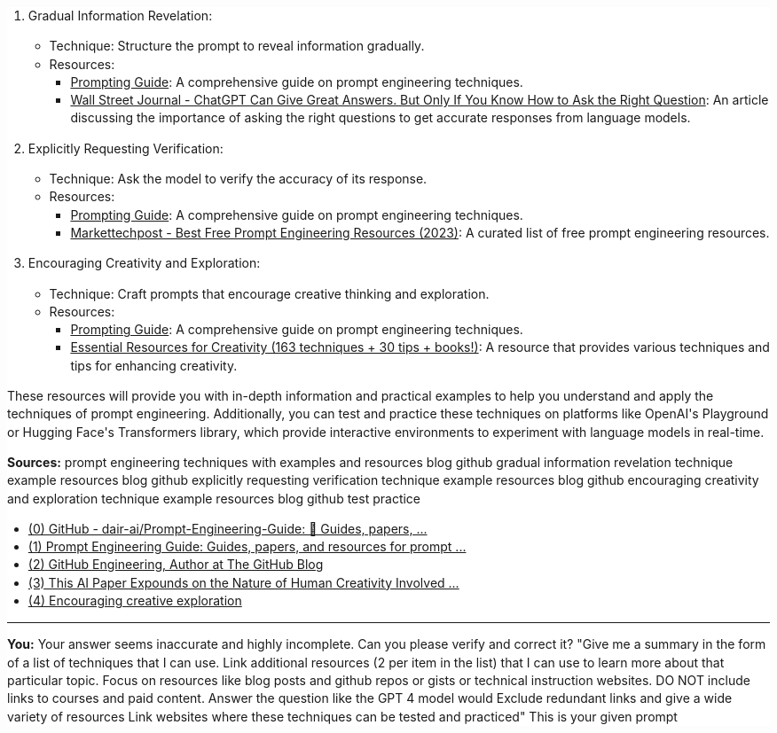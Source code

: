 1.  Gradual Information Revelation:
    *   Technique: Structure the prompt to reveal information gradually.
    *   Resources:
        *   [Prompting Guide](https://www.promptingguide.ai/): A comprehensive guide on prompt engineering techniques.
        *   [Wall Street Journal - ChatGPT Can Give Great Answers. But Only If You Know How to Ask the Right Question](https://www.wsj.com/articles/chatgpt-can-give-great-answers-but-only-if-you-know-how-to-ask-the-right-question-11651590998): An article discussing the importance of asking the right questions to get accurate responses from language models.

2.  Explicitly Requesting Verification:
    *   Technique: Ask the model to verify the accuracy of its response.
    *   Resources:
        *   [Prompting Guide](https://www.promptingguide.ai/): A comprehensive guide on prompt engineering techniques.
        *   [Markettechpost - Best Free Prompt Engineering Resources (2023)](https://www.markettechpost.com/best-free-prompt-engineering-resources-2023/): A curated list of free prompt engineering resources.

3.  Encouraging Creativity and Exploration:
    *   Technique: Craft prompts that encourage creative thinking and exploration.
    *   Resources:
        *   [Prompting Guide](https://www.promptingguide.ai/): A comprehensive guide on prompt engineering techniques.
        *   [Essential Resources for Creativity (163 techniques + 30 tips + books!)](https://www.lifehack.org/articles/communication/essential-resources-for-creativity-163-techniques-30-tips-books.html): A resource that provides various techniques and tips for enhancing creativity.

These resources will provide you with in-depth information and practical examples to help you understand and apply the techniques of prompt engineering. Additionally, you can test and practice these techniques on platforms like OpenAI's Playground or Hugging Face's Transformers library, which provide interactive environments to experiment with language models in real-time.

**Sources:**
prompt engineering techniques with examples and resources blog github gradual information revelation technique example resources blog github explicitly requesting verification technique example resources blog github encouraging creativity and exploration technique example resources blog github test practice
- [(0) GitHub - dair-ai/Prompt-Engineering-Guide: 🐙 Guides, papers, ...](https://github.com/dair-ai/Prompt-Engineering-Guide)
- [(1) Prompt Engineering Guide: Guides, papers, and resources for prompt ...](https://news.ycombinator.com/item?id=34883486)
- [(2) GitHub Engineering, Author at The GitHub Blog](https://github.blog/author/githubengineering/)
- [(3) This AI Paper Expounds on the Nature of Human Creativity Involved ...](https://www.marktechpost.com/2023/03/13/this-ai-paper-expounds-on-the-nature-of-human-creativity-involved-in-text-to-image-art-with-a-specific-focus-on-the-practice-of-prompt-engineering/)
- [(4) Encouraging creative exploration](https://www.ismtrust.org/resources/primary-toolkit/composing-improvising-and-doodling/encouraging-creative-exploration)


___
**You:**
Your answer seems inaccurate and highly incomplete. Can you please verify and correct it? "Give me a summary in the form of a list of techniques that I can use. Link additional resources (2 per item in the list) that I can use to learn more about that particular topic. Focus on resources like blog posts and github repos or gists or technical instruction websites. DO NOT include links to courses and paid content. Answer the question like the GPT 4 model would Exclude redundant links and give a wide variety of resources Link websites where these techniques can be tested and practiced" This is your given prompt
